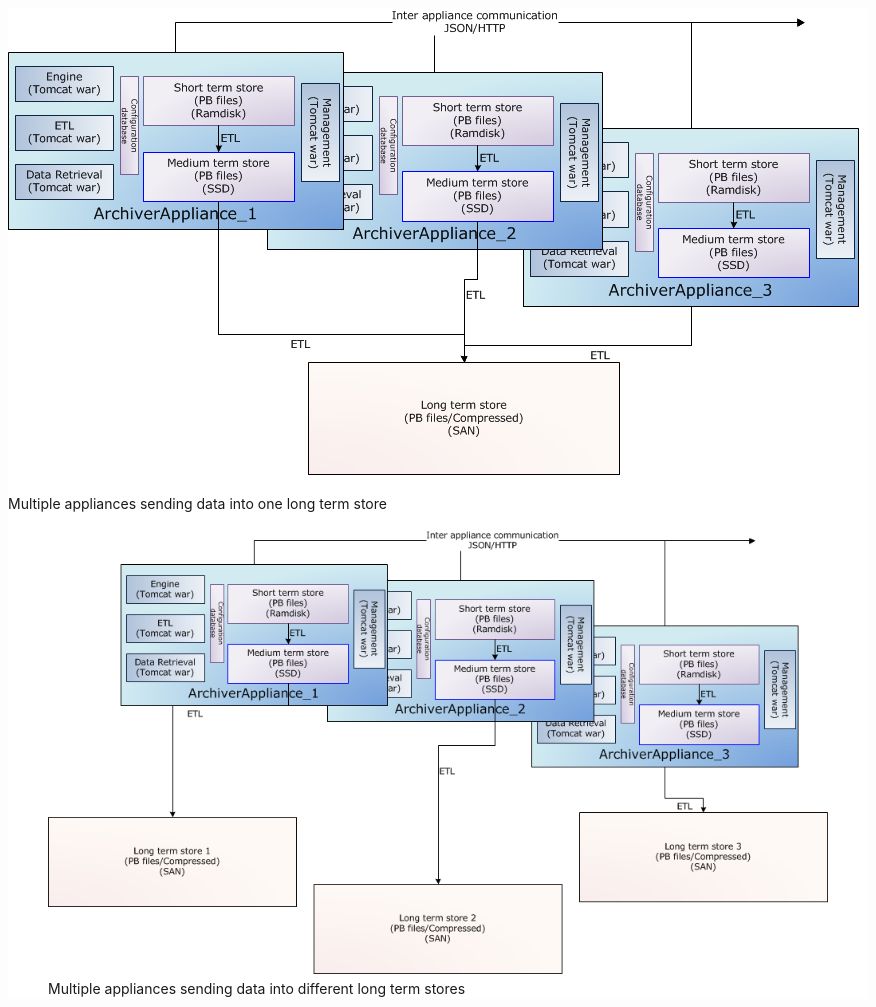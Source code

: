 <img src="images/clusterinto1lts.png" class="img-responsive"
alt="Multiple appliances into one long term store" />
<figcaption>Multiple appliances sending data into one long term
store</figcaption>
</figure>

<figure>
<img src="images/clusterintodifflts.png" class="img-responsive"
alt="Multiple appliances into different long term stores" />
<figcaption>Multiple appliances sending data into different long term
stores</figcaption>
</figure>
